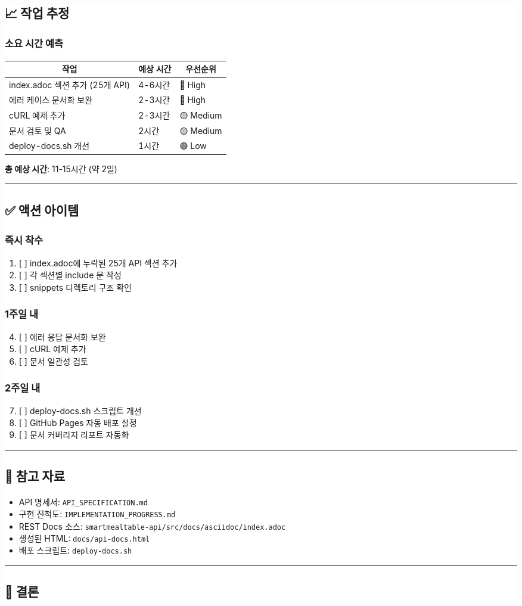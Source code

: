 
## 📈 작업 추정

### 소요 시간 예측

| 작업 | 예상 시간 | 우선순위 |
|------|-----------|----------|
| index.adoc 섹션 추가 (25개 API) | 4-6시간 | 🔴 High |
| 에러 케이스 문서화 보완 | 2-3시간 | 🔴 High |
| cURL 예제 추가 | 2-3시간 | 🟡 Medium |
| 문서 검토 및 QA | 2시간 | 🟡 Medium |
| deploy-docs.sh 개선 | 1시간 | 🟢 Low |

**총 예상 시간**: 11-15시간 (약 2일)

---

## ✅ 액션 아이템

### 즉시 착수
1. [ ] index.adoc에 누락된 25개 API 섹션 추가
2. [ ] 각 섹션별 include 문 작성
3. [ ] snippets 디렉토리 구조 확인

### 1주일 내
4. [ ] 에러 응답 문서화 보완
5. [ ] cURL 예제 추가
6. [ ] 문서 일관성 검토

### 2주일 내
7. [ ] deploy-docs.sh 스크립트 개선
8. [ ] GitHub Pages 자동 배포 설정
9. [ ] 문서 커버리지 리포트 자동화

---

## 📝 참고 자료

- API 명세서: `API_SPECIFICATION.md`
- 구현 진척도: `IMPLEMENTATION_PROGRESS.md`
- REST Docs 소스: `smartmealtable-api/src/docs/asciidoc/index.adoc`
- 생성된 HTML: `docs/api-docs.html`
- 배포 스크립트: `deploy-docs.sh`

---

## 🎯 결론
